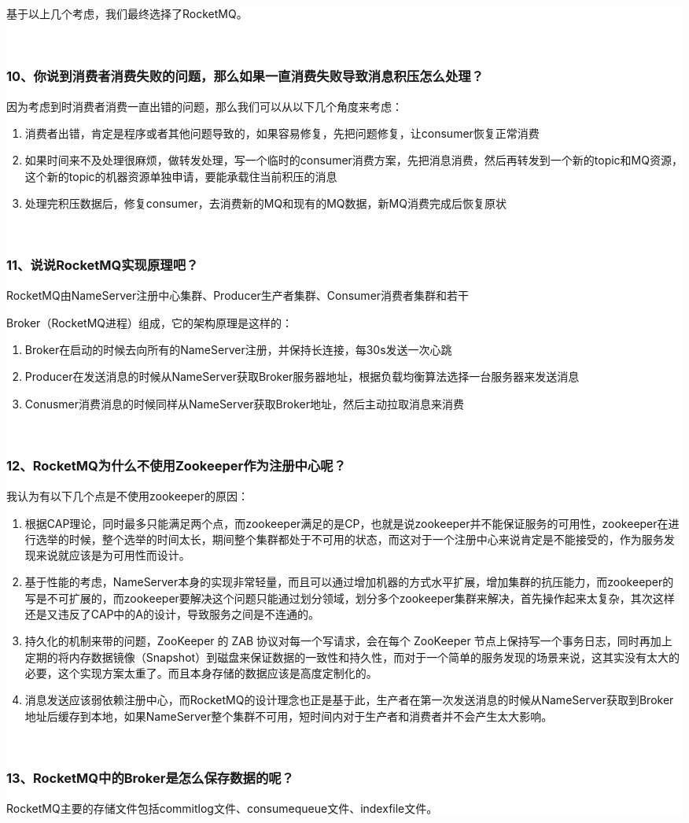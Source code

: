 基于以上⼏个考虑，我们最终选择了RocketMQ。


<br/>



### 10、你说到消费者消费失败的问题，那么如果⼀直消费失败导致消息积压怎么处理？

因为考虑到时消费者消费⼀直出错的问题，那么我们可以从以下⼏个⻆度来考虑：

1. 消费者出错，肯定是程序或者其他问题导致的，如果容易修复，先把问题修复，让consumer恢复正常消费

2. 如果时间来不及处理很麻烦，做转发处理，写⼀个临时的consumer消费⽅案，先把消息消费，然后再转发到⼀个新的topic和MQ资源，这个新的topic的机器资源单独申请，要能承载住当前积压的消息

3. 处理完积压数据后，修复consumer，去消费新的MQ和现有的MQ数据，新MQ消费完成后恢复原状


<br/>



### 11、说说**RocketMQ**实现原理吧？

RocketMQ由NameServer注册中⼼集群、Producer⽣产者集群、Consumer消费者集群和若⼲

Broker（RocketMQ进程）组成，它的架构原理是这样的：

1. Broker在启动的时候去向所有的NameServer注册，并保持⻓连接，每30s发送⼀次⼼跳

2. Producer在发送消息的时候从NameServer获取Broker服务器地址，根据负载均衡算法选择⼀台服务器来发送消息

3. Conusmer消费消息的时候同样从NameServer获取Broker地址，然后主动拉取消息来消费


<br/>



### 12、RocketMQ为什么不使⽤Zookeeper作为注册中⼼呢？

我认为有以下⼏个点是不使⽤zookeeper的原因：

1. 根据CAP理论，同时最多只能满⾜两个点，⽽zookeeper满⾜的是CP，也就是说zookeeper并不能保证服务的可⽤性，zookeeper在进⾏选举的时候，整个选举的时间太⻓，期间整个集群都处于不可⽤的状态，⽽这对于⼀个注册中⼼来说肯定是不能接受的，作为服务发现来说就应该是为可⽤性⽽设计。

2. 基于性能的考虑，NameServer本身的实现⾮常轻量，⽽且可以通过增加机器的⽅式⽔平扩展，增加集群的抗压能⼒，⽽zookeeper的写是不可扩展的，⽽zookeeper要解决这个问题只能通过划分领域，划分多个zookeeper集群来解决，⾸先操作起来太复杂，其次这样还是⼜违反了CAP中的A的设计，导致服务之间是不连通的。

3. 持久化的机制来带的问题，ZooKeeper 的 ZAB 协议对每⼀个写请求，会在每个 ZooKeeper 节点上保持写⼀个事务⽇志，同时再加上定期的将内存数据镜像（Snapshot）到磁盘来保证数据的⼀致性和持久性，⽽对于⼀个简单的服务发现的场景来说，这其实没有太⼤的必要，这个实现⽅案太重了。⽽且本身存储的数据应该是⾼度定制化的。

4. 消息发送应该弱依赖注册中⼼，⽽RocketMQ的设计理念也正是基于此，⽣产者在第⼀次发送消息的时候从NameServer获取到Broker地址后缓存到本地，如果NameServer整个集群不可⽤，短时间内对于⽣产者和消费者并不会产⽣太⼤影响。


<br/>



### 13、RocketMQ中的Broker是怎么保存数据的呢？

RocketMQ主要的存储⽂件包括commitlog⽂件、consumequeue⽂件、indexfile⽂件。
